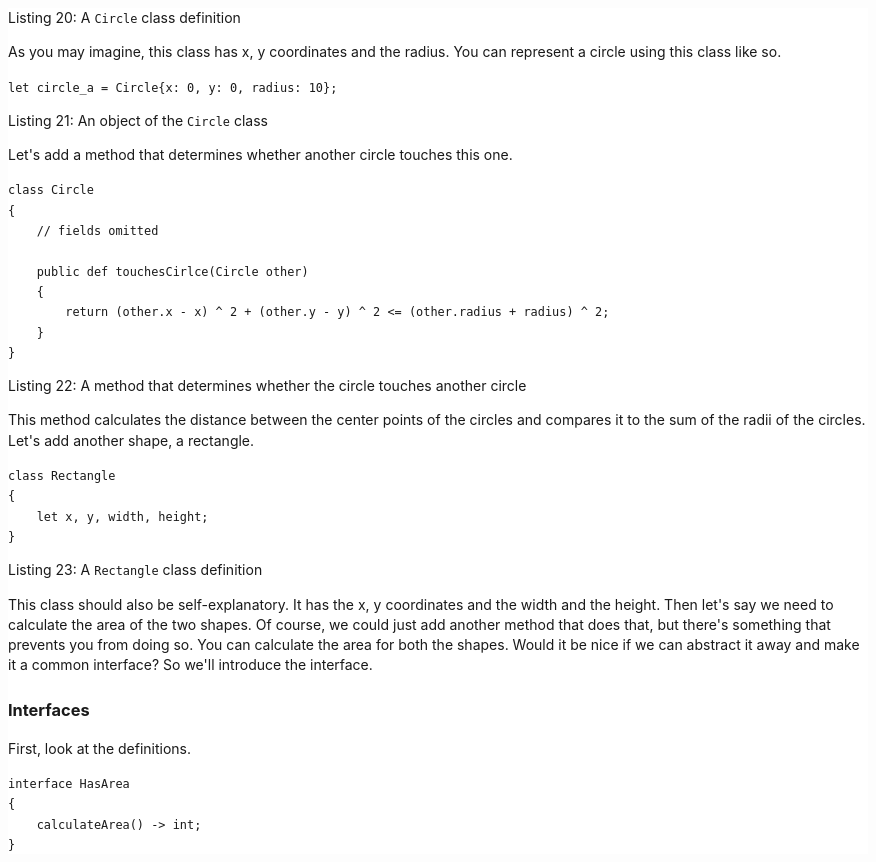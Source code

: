 <span class="caption">Listing 20: A `Circle` class definition</span>

As you may imagine, this class has x, y coordinates and the radius. You can represent a circle using this class like so.

```expresso
let circle_a = Circle{x: 0, y: 0, radius: 10};
```

<span class="caption">Listing 21: An object of the `Circle` class</span>

Let's add a method that determines whether another circle touches this one.

```expresso
class Circle
{
    // fields omitted

    public def touchesCirlce(Circle other)
    {
        return (other.x - x) ^ 2 + (other.y - y) ^ 2 <= (other.radius + radius) ^ 2;
    }
}
```

<span class="caption">Listing 22: A method that determines whether the circle touches another circle</span>

This method calculates the distance between the center points of the circles and compares it to the sum of the radii of the circles.
Let's add another shape, a rectangle.

```expresso
class Rectangle
{
    let x, y, width, height;
}
```

<span class="caption">Listing 23: A `Rectangle` class definition</span>

This class should also be self-explanatory. It has the x, y coordinates and the width and the height.
Then let's say we need to calculate the area of the two shapes. Of course, we could just add another method that does that, but there's something that prevents you
from doing so.
You can calculate the area for both the shapes. Would it be nice if we can abstract it away and make it a common interface? So we'll introduce the interface.

### Interfaces

First, look at the definitions.

```expresso
interface HasArea
{
    calculateArea() -> int;
}
```
